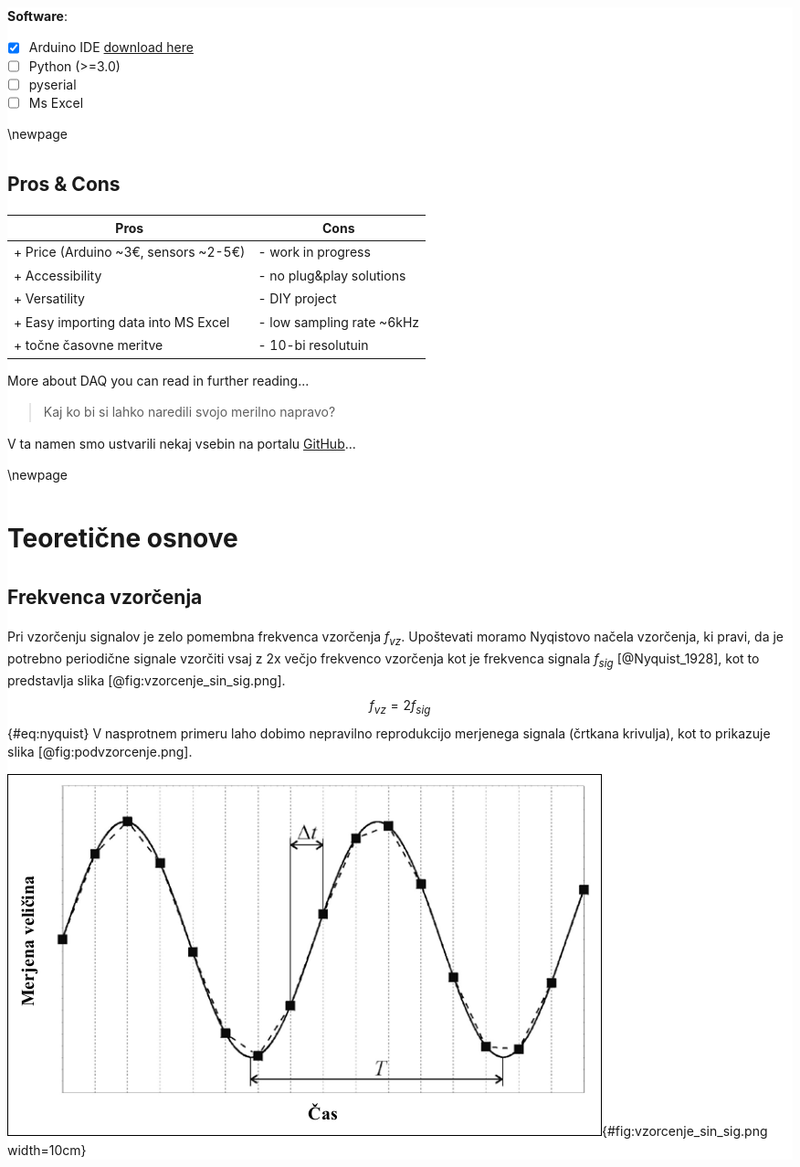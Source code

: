 **Software**:

- [x] Arduino IDE [download here](https://www.arduino.cc/en/Main/Software)
- [ ] Python (>=3.0)
- [ ] pyserial
- [ ] Ms Excel

\newpage
## Pros & Cons
| **Pros**                             | **Cons**                  |
|--------------------------------------|---------------------------|
| + Price (Arduino ~3€, sensors ~2-5€) | - work in progress        |
| + Accessibility                      | - no plug&play solutions  |
| + Versatility                        | - DIY project             |
| + Easy importing data into MS Excel  | - low sampling rate ~6kHz |
| + točne časovne meritve              | - 10-bi resolutuin        |

More about DAQ you can read in further reading... 


> Kaj ko bi si lahko naredili svojo merilno napravo?

V ta namen smo ustvarili nekaj vsebin na portalu [GitHub](https://github.com/davidrihtarsic/Arduino-Data-Acquisition-Device)...

\newpage
# Teoretične osnove

## Frekvenca vzorčenja

Pri vzorčenju signalov je zelo pomembna frekvenca vzorčenja $f_{vz}$. Upoštevati moramo Nyqistovo načela vzorčenja, ki pravi, da je potrebno periodične signale vzorčiti vsaj z 2x večjo frekvenco vzorčenja kot je frekvenca signala $f_{sig}$ [@Nyquist_1928], kot to predstavlja slika [@fig:vzorcenje_sin_sig.png].
$$f_{vz} = 2 f_{sig}$${#eq:nyquist}
V nasprotnem primeru laho dobimo nepravilno reprodukcijo merjenega signala (črtkana krivulja), kot to prikazuje slika [@fig:podvzorcenje.png].

![Pravilno vzorčenje sinusnega signala.](./slike/vzorcenje_sin_sig.png){#fig:vzorcenje_sin_sig.png width=10cm}

